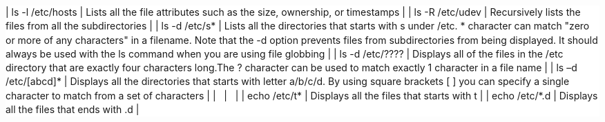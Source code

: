 | ls -l /etc/hosts                                         | 	Lists all the file attributes such as the size, ownership, or timestamps                                                                                                                                                                                                                                                                                                                                                                                                                                                                                                                                                                                          |
| ls -R /etc/udev                                          | 	Recursively lists the files from all the subdirectories                                                                                                                                                                                                                                                                                                                                                                                                                                                                                                                                                                                                           |
| ls -d /etc/s*                                            | 	Lists all the directories that starts with s under /etc. * character can match "zero or more of any characters" in a filename. Note that the -d option prevents files from subdirectories from being displayed. It should always be used with the ls command when you are using file globbing                                                                                                                                                                                                                                                                                                                                                                     |
| ls -d /etc/????                                          | 	Displays all of the files in the /etc directory that are exactly four characters long.The ? character can be used to match exactly 1 character in a file name                                                                                                                                                                                                                                                                                                                                                                                                                                                                                                     |
| ls –d /etc/[abcd]*                                       | 	Displays all the directories that starts with letter a/b/c/d. By using square brackets [ ] you can specify a single character to match from a set of characters                                                                                                                                                                                                                                                                                                                                                                                                                                                                                                   |
| &nbsp;                                                   | &nbsp;                                                                                                                                                                                                                                                                                                                                                                                                                                                                                                                                                                                                                                                             |
| echo /etc/t*                                             | 	Displays all the files that starts with t                                                                                                                                                                                                                                                                                                                                                                                                                                                                                                                                                                                                                         |
| echo /etc/*.d                                            | 	Displays all the files that ends with .d                                                                                                                                                                                                                                                                                                                                                                                                                                                                                                                                                                                                                          |